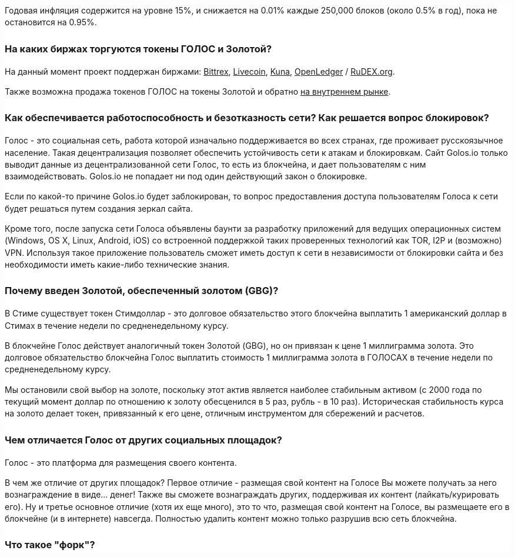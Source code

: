 Годовая инфляция содержится на уровне 15%, и снижается на 0.01% каждые 250,000 блоков \(около 0.5% в год\), пока не остановится на 0.95%.

### На каких биржах торгуются токены ГОЛОС и Золотой?

На данный момент проект поддержан биржами: [Bittrex](https://bittrex.com/), [Livecoin](https://www.livecoin.net), [Kuna](https://kuna.io/), [OpenLedger](https://openledger.io/) / [RuDEX.org](https://market.rudex.org/).

Также возможна продажа токенов ГОЛОС на токены Золотой и обратно [на внутреннем рынке](https://golos.io/market).

### Как обеспечивается работоспособность и безотказность сети? Как решается вопрос блокировок?

Голос - это социальная сеть, работа которой изначально поддерживается во всех странах, где проживает русскоязычное население. Такая децентрализация позволяет обеспечить устойчивость сети к атакам и блокировкам. Сайт Golos.io только выводит данные из децентрализованной сети Голос, то есть из блокчейна, и дает пользователям с ним взаимодействовать. Golos.io не попадает ни под один действующий закон о блокировке.

Если по какой-то причине Golos.io будет заблокирован, то вопрос предоставления доступа пользователям Голоса к сети будет решаться путем создания зеркал сайта.

Кроме того, после запуска сети Голоса объявлены баунти за разработку приложений для ведущих операционных систем \(Windows, OS X, Linux, Android, iOS\) со встроенной поддержкой таких проверенных технологий как TOR, I2P и \(возможно\) VPN. Используя такое приложение пользователь сможет иметь доступ к сети в независимости от блокировки сайта и без необходимости иметь какие-либо технические знания.

### Почему введен Золотой, обеспеченный золотом \(GBG\)?

В Стиме существует токен Стимдоллар - это долговое обязательство этого блокчейна выплатить 1 американский доллар в Стимах в течение недели по средненедельному курсу.

В блокчейне Голос действует аналогичный токен Золотой \(GBG\), но он привязан к цене 1 миллиграмма золота. Это долговое обязательство блокчейна Голос выплатить стоимость 1 миллиграмма золота в ГОЛОСАХ в течение недели по средненедельному курсу.

Мы остановили свой выбор на золоте, поскольку этот актив является наиболее стабильным активом \(с 2000 года по текущий момент доллар по отношению к золоту обесценился в 5 раз, рубль - в 10 раз\). Историческая стабильность курса на золото делает токен, привязанный к его цене, отличным инструментом для сбережений и расчетов.

### Чем отличается Голос от других социальных площадок?

Голос - это платформа для размещения своего контента.

В чем же отличие от других площадок? Первое отличие - размещая свой контент на Голосе Вы можете получать за него вознаграждение в виде... денег! Также вы сможете вознаграждать других, поддерживая их контент \(лайкать/курировать его\). Ну и третье основное отличие \(хотя их еще много\), это то что, размещая свой контент на Голосе, вы размещаете его в блокчейне \(и в интернете\) навсегда. Полностью удалить контент можно только разрушив всю сеть блокчейна.

### Что такое "форк"?
